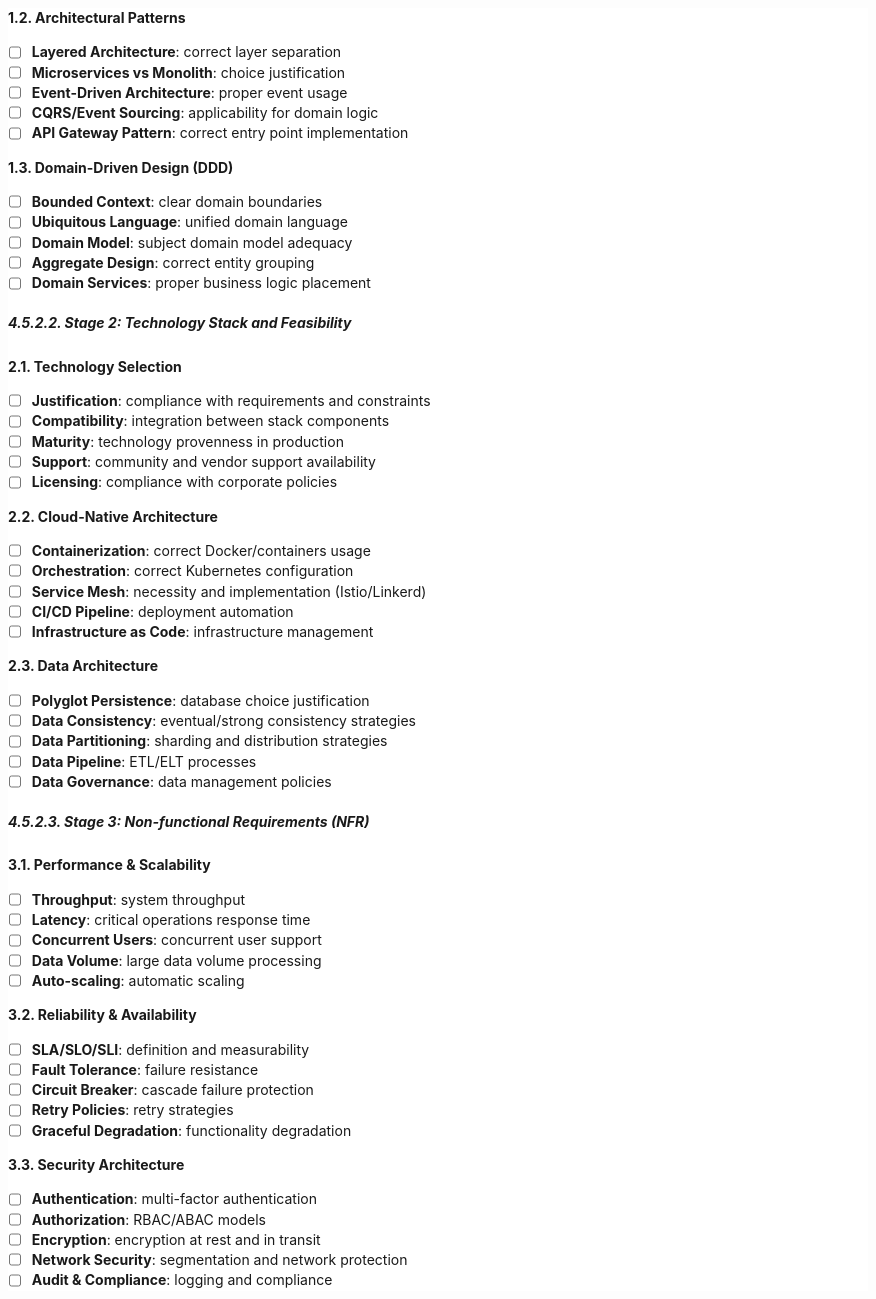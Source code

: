 **1.2. Architectural Patterns**
- [ ] **Layered Architecture**: correct layer separation
- [ ] **Microservices vs Monolith**: choice justification
- [ ] **Event-Driven Architecture**: proper event usage
- [ ] **CQRS/Event Sourcing**: applicability for domain logic
- [ ] **API Gateway Pattern**: correct entry point implementation

**1.3. Domain-Driven Design (DDD)**
- [ ] **Bounded Context**: clear domain boundaries
- [ ] **Ubiquitous Language**: unified domain language
- [ ] **Domain Model**: subject domain model adequacy
- [ ] **Aggregate Design**: correct entity grouping
- [ ] **Domain Services**: proper business logic placement

##### 4.5.2.2. Stage 2: Technology Stack and Feasibility

**2.1. Technology Selection**
- [ ] **Justification**: compliance with requirements and constraints
- [ ] **Compatibility**: integration between stack components
- [ ] **Maturity**: technology provenness in production
- [ ] **Support**: community and vendor support availability
- [ ] **Licensing**: compliance with corporate policies

**2.2. Cloud-Native Architecture**
- [ ] **Containerization**: correct Docker/containers usage
- [ ] **Orchestration**: correct Kubernetes configuration
- [ ] **Service Mesh**: necessity and implementation (Istio/Linkerd)
- [ ] **CI/CD Pipeline**: deployment automation
- [ ] **Infrastructure as Code**: infrastructure management

**2.3. Data Architecture**
- [ ] **Polyglot Persistence**: database choice justification
- [ ] **Data Consistency**: eventual/strong consistency strategies
- [ ] **Data Partitioning**: sharding and distribution strategies
- [ ] **Data Pipeline**: ETL/ELT processes
- [ ] **Data Governance**: data management policies

##### 4.5.2.3. Stage 3: Non-functional Requirements (NFR)

**3.1. Performance & Scalability**
- [ ] **Throughput**: system throughput
- [ ] **Latency**: critical operations response time
- [ ] **Concurrent Users**: concurrent user support
- [ ] **Data Volume**: large data volume processing
- [ ] **Auto-scaling**: automatic scaling

**3.2. Reliability & Availability**
- [ ] **SLA/SLO/SLI**: definition and measurability
- [ ] **Fault Tolerance**: failure resistance
- [ ] **Circuit Breaker**: cascade failure protection
- [ ] **Retry Policies**: retry strategies
- [ ] **Graceful Degradation**: functionality degradation

**3.3. Security Architecture**
- [ ] **Authentication**: multi-factor authentication
- [ ] **Authorization**: RBAC/ABAC models
- [ ] **Encryption**: encryption at rest and in transit
- [ ] **Network Security**: segmentation and network protection
- [ ] **Audit & Compliance**: logging and compliance
